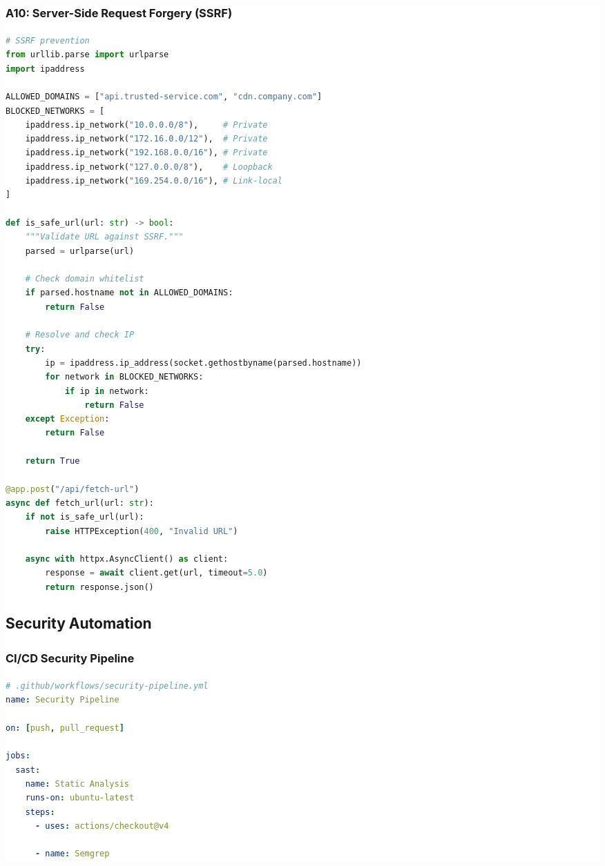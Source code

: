 ### A10: Server-Side Request Forgery (SSRF)

```python
# SSRF prevention
from urllib.parse import urlparse
import ipaddress

ALLOWED_DOMAINS = ["api.trusted-service.com", "cdn.company.com"]
BLOCKED_NETWORKS = [
    ipaddress.ip_network("10.0.0.0/8"),     # Private
    ipaddress.ip_network("172.16.0.0/12"),  # Private
    ipaddress.ip_network("192.168.0.0/16"), # Private
    ipaddress.ip_network("127.0.0.0/8"),    # Loopback
    ipaddress.ip_network("169.254.0.0/16"), # Link-local
]

def is_safe_url(url: str) -> bool:
    """Validate URL against SSRF."""
    parsed = urlparse(url)

    # Check domain whitelist
    if parsed.hostname not in ALLOWED_DOMAINS:
        return False

    # Resolve and check IP
    try:
        ip = ipaddress.ip_address(socket.gethostbyname(parsed.hostname))
        for network in BLOCKED_NETWORKS:
            if ip in network:
                return False
    except Exception:
        return False

    return True

@app.post("/api/fetch-url")
async def fetch_url(url: str):
    if not is_safe_url(url):
        raise HTTPException(400, "Invalid URL")

    async with httpx.AsyncClient() as client:
        response = await client.get(url, timeout=5.0)
        return response.json()
```

## Security Automation

### CI/CD Security Pipeline

```yaml
# .github/workflows/security-pipeline.yml
name: Security Pipeline

on: [push, pull_request]

jobs:
  sast:
    name: Static Analysis
    runs-on: ubuntu-latest
    steps:
      - uses: actions/checkout@v4

      - name: Semgrep
```